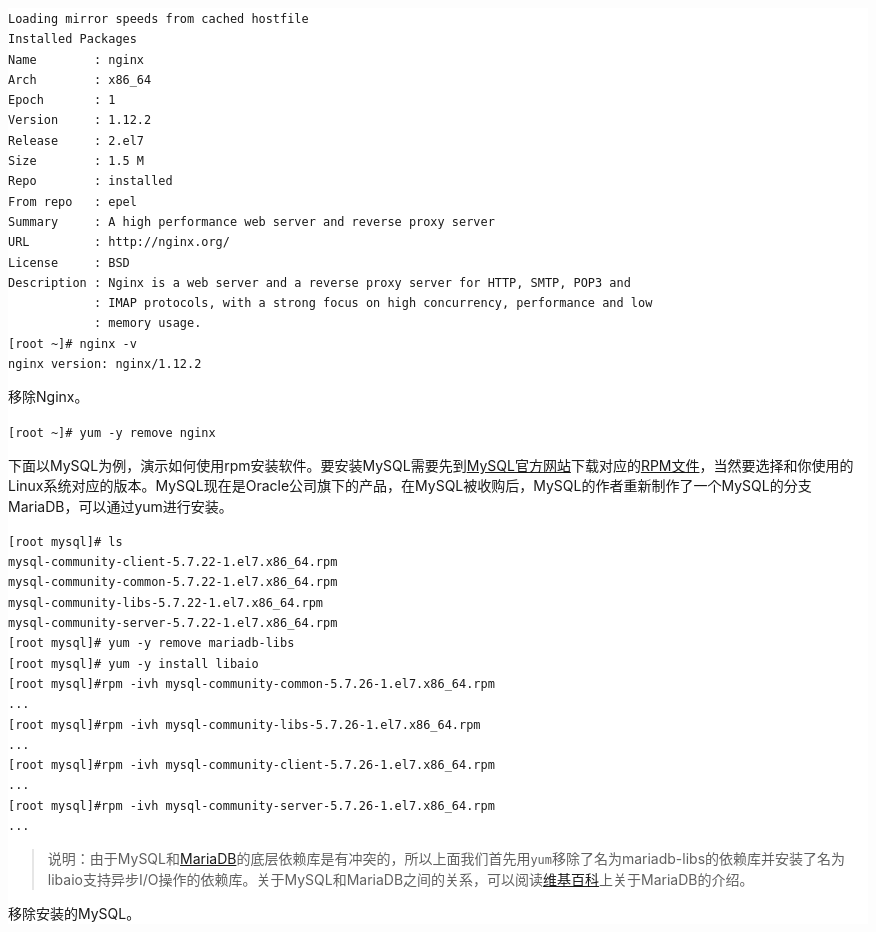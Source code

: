 ```Shell
Loading mirror speeds from cached hostfile
Installed Packages
Name        : nginx
Arch        : x86_64
Epoch       : 1
Version     : 1.12.2
Release     : 2.el7
Size        : 1.5 M
Repo        : installed
From repo   : epel
Summary     : A high performance web server and reverse proxy server
URL         : http://nginx.org/
License     : BSD
Description : Nginx is a web server and a reverse proxy server for HTTP, SMTP, POP3 and
            : IMAP protocols, with a strong focus on high concurrency, performance and low
            : memory usage.
[root ~]# nginx -v
nginx version: nginx/1.12.2
```

移除Nginx。

```Shell
[root ~]# yum -y remove nginx
```

下面以MySQL为例，演示如何使用rpm安装软件。要安装MySQL需要先到[MySQL官方网站](https://www.mysql.com/)下载对应的[RPM文件](https://dev.mysql.com/downloads/mysql/)，当然要选择和你使用的Linux系统对应的版本。MySQL现在是Oracle公司旗下的产品，在MySQL被收购后，MySQL的作者重新制作了一个MySQL的分支MariaDB，可以通过yum进行安装。

```Shell
[root mysql]# ls
mysql-community-client-5.7.22-1.el7.x86_64.rpm
mysql-community-common-5.7.22-1.el7.x86_64.rpm
mysql-community-libs-5.7.22-1.el7.x86_64.rpm
mysql-community-server-5.7.22-1.el7.x86_64.rpm
[root mysql]# yum -y remove mariadb-libs
[root mysql]# yum -y install libaio
[root mysql]#rpm -ivh mysql-community-common-5.7.26-1.el7.x86_64.rpm
...
[root mysql]#rpm -ivh mysql-community-libs-5.7.26-1.el7.x86_64.rpm
...
[root mysql]#rpm -ivh mysql-community-client-5.7.26-1.el7.x86_64.rpm
...
[root mysql]#rpm -ivh mysql-community-server-5.7.26-1.el7.x86_64.rpm
...
```

> 说明：由于MySQL和[MariaDB](https://mariadb.org/)的底层依赖库是有冲突的，所以上面我们首先用`yum`移除了名为mariadb-libs的依赖库并安装了名为libaio支持异步I/O操作的依赖库。关于MySQL和MariaDB之间的关系，可以阅读[维基百科](https://zh.wikipedia.org/wiki/MariaDB)上关于MariaDB的介绍。

移除安装的MySQL。
